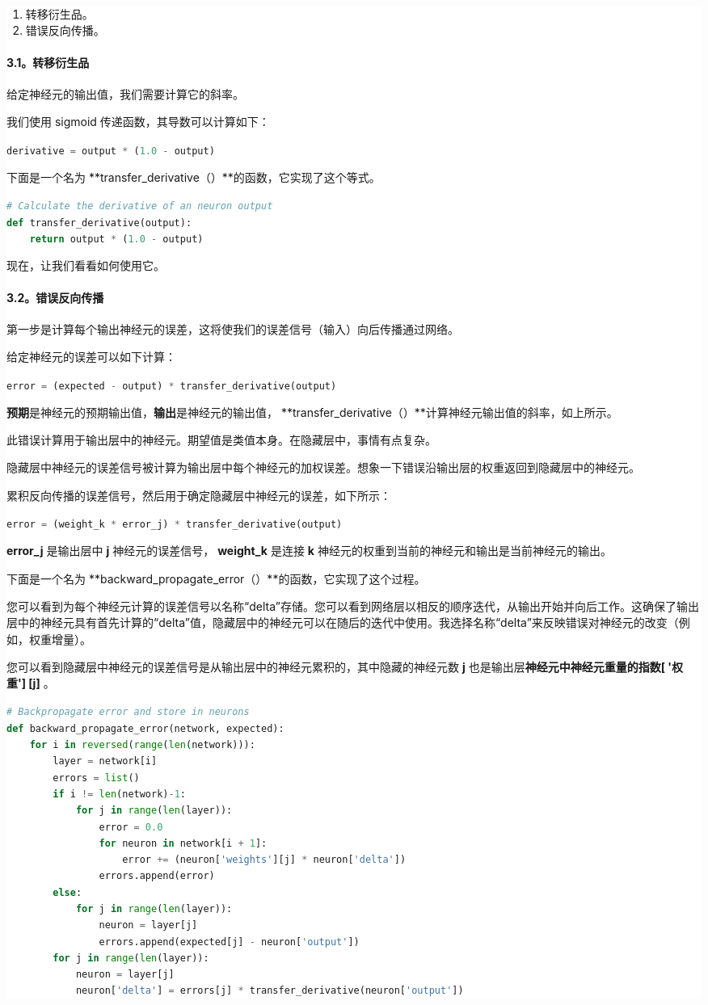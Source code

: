 1.  转移衍生品。
2.  错误反向传播。

#### 3.1。转移衍生品

给定神经元的输出值，我们需要计算它的斜率。

我们使用 sigmoid 传递函数，其导数可以计算如下：

```py
derivative = output * (1.0 - output)
```

下面是一个名为 **transfer_derivative（）**的函数，它实现了这个等式。

```py
# Calculate the derivative of an neuron output
def transfer_derivative(output):
	return output * (1.0 - output)
```

现在，让我们看看如何使用它。

#### 3.2。错误反向传播

第一步是计算每个输出神经元的误差，这将使我们的误差信号（输入）向后传播通过网络。

给定神经元的误差可以如下计算：

```py
error = (expected - output) * transfer_derivative(output)
```

**预期**是神经元的预期输出值，**输出**是神经元的输出值， **transfer_derivative（）**计算神经元输出值的斜率，如上所示。

此错误计算用于输出层中的神经元。期望值是类值本身。在隐藏层中，事情有点复杂。

隐藏层中神经元的误差信号被计算为输出层中每个神经元的加权误差。想象一下错误沿输出层的权重返回到隐藏层中的神经元。

累积反向传播的误差信号，然后用于确定隐藏层中神经元的误差，如下所示：

```py
error = (weight_k * error_j) * transfer_derivative(output)
```

**error_j** 是输出层中 **j** 神经元的误差信号， **weight_k** 是连接 **k** 神经元的权重到当前的神经元和输出是当前神经元的输出。

下面是一个名为 **backward_propagate_error（）**的函数，它实现了这个过程。

您可以看到为每个神经元计算的误差信号以名称“delta”存储。您可以看到网络层以相反的顺序迭代，从输出开始并向后工作。这确保了输出层中的神经元具有首先计算的“delta”值，隐藏层中的神经元可以在随后的迭代中使用。我选择名称“delta”来反映错误对神经元的改变（例如，权重增量）。

您可以看到隐藏层中神经元的误差信号是从输出层中的神经元累积的，其中隐藏的神经元数 **j** 也是输出层**神经元中神经元重量的指数[ '权重'] [j]** 。

```py
# Backpropagate error and store in neurons
def backward_propagate_error(network, expected):
	for i in reversed(range(len(network))):
		layer = network[i]
		errors = list()
		if i != len(network)-1:
			for j in range(len(layer)):
				error = 0.0
				for neuron in network[i + 1]:
					error += (neuron['weights'][j] * neuron['delta'])
				errors.append(error)
		else:
			for j in range(len(layer)):
				neuron = layer[j]
				errors.append(expected[j] - neuron['output'])
		for j in range(len(layer)):
			neuron = layer[j]
			neuron['delta'] = errors[j] * transfer_derivative(neuron['output'])
```
